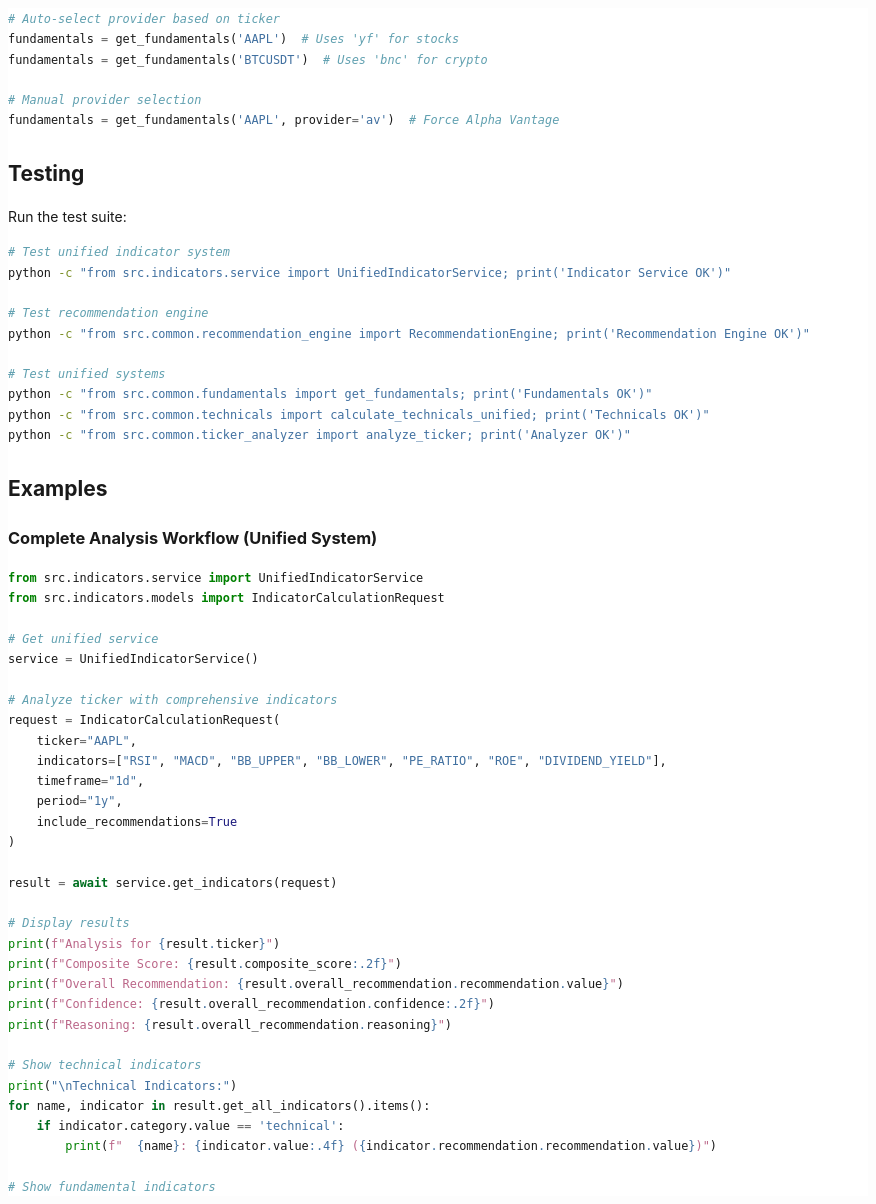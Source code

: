 ```python
# Auto-select provider based on ticker
fundamentals = get_fundamentals('AAPL')  # Uses 'yf' for stocks
fundamentals = get_fundamentals('BTCUSDT')  # Uses 'bnc' for crypto

# Manual provider selection
fundamentals = get_fundamentals('AAPL', provider='av')  # Force Alpha Vantage
```

## Testing

Run the test suite:

```bash
# Test unified indicator system
python -c "from src.indicators.service import UnifiedIndicatorService; print('Indicator Service OK')"

# Test recommendation engine
python -c "from src.common.recommendation_engine import RecommendationEngine; print('Recommendation Engine OK')"

# Test unified systems
python -c "from src.common.fundamentals import get_fundamentals; print('Fundamentals OK')"
python -c "from src.common.technicals import calculate_technicals_unified; print('Technicals OK')"
python -c "from src.common.ticker_analyzer import analyze_ticker; print('Analyzer OK')"
```

## Examples

### Complete Analysis Workflow (Unified System)

```python
from src.indicators.service import UnifiedIndicatorService
from src.indicators.models import IndicatorCalculationRequest

# Get unified service
service = UnifiedIndicatorService()

# Analyze ticker with comprehensive indicators
request = IndicatorCalculationRequest(
    ticker="AAPL",
    indicators=["RSI", "MACD", "BB_UPPER", "BB_LOWER", "PE_RATIO", "ROE", "DIVIDEND_YIELD"],
    timeframe="1d",
    period="1y",
    include_recommendations=True
)

result = await service.get_indicators(request)

# Display results
print(f"Analysis for {result.ticker}")
print(f"Composite Score: {result.composite_score:.2f}")
print(f"Overall Recommendation: {result.overall_recommendation.recommendation.value}")
print(f"Confidence: {result.overall_recommendation.confidence:.2f}")
print(f"Reasoning: {result.overall_recommendation.reasoning}")

# Show technical indicators
print("\nTechnical Indicators:")
for name, indicator in result.get_all_indicators().items():
    if indicator.category.value == 'technical':
        print(f"  {name}: {indicator.value:.4f} ({indicator.recommendation.recommendation.value})")

# Show fundamental indicators
```